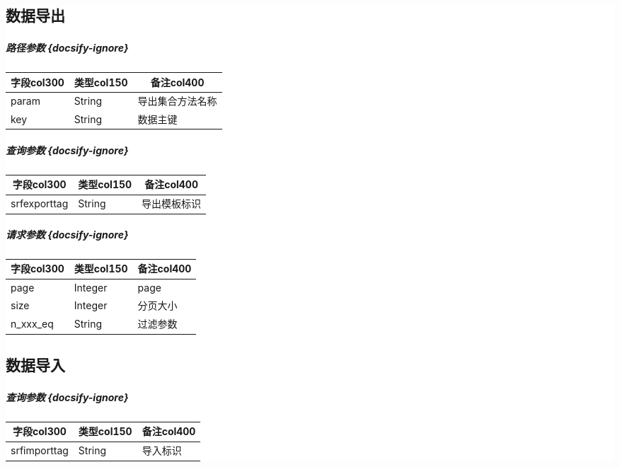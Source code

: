 

## 数据导出

<el-row>
<div style="width: 80px">
<el-alert center title="POST" style="background-color: rgba(52, 143, 228, 0.1);color: #348fe4;" :closable="false" ></el-alert>
</div>
<div style="margin-left:5px;width: calc(100% - 85px)">
<el-alert title="/psdefields/exportdata/{param},/psdefields/exportdata/{param}/{key}" type="info" :closable="false" ></el-alert>
</div>
</el-row>

##### 路径参数 {docsify-ignore}
|字段col300|类型col150|备注col400|
|---|---|----|
|param|String|导出集合方法名称|
|key|String|数据主键|

##### 查询参数 {docsify-ignore}
|字段col300|类型col150|备注col400|
|---|---|----|
|srfexporttag|String|导出模板标识|

##### 请求参数 {docsify-ignore}
|字段col300|类型col150|备注col400|
|---|---|----|
|page|Integer|page|
|size|Integer|分页大小|
|n_xxx_eq|String|过滤参数|


## 数据导入

<el-row>
<div style="width: 80px">
<el-alert center title="POST" style="background-color: rgba(52, 143, 228, 0.1);color: #348fe4;" :closable="false" ></el-alert>
</div>
<div style="margin-left:5px;width: calc(100% - 85px)">
<el-alert title="/psdefields/importdata" type="info" :closable="false" ></el-alert>
</div>
</el-row>

##### 查询参数 {docsify-ignore}

|字段col300|类型col150|备注col400|
|---|---|----|
| srfimporttag | String | 导入标识 |
